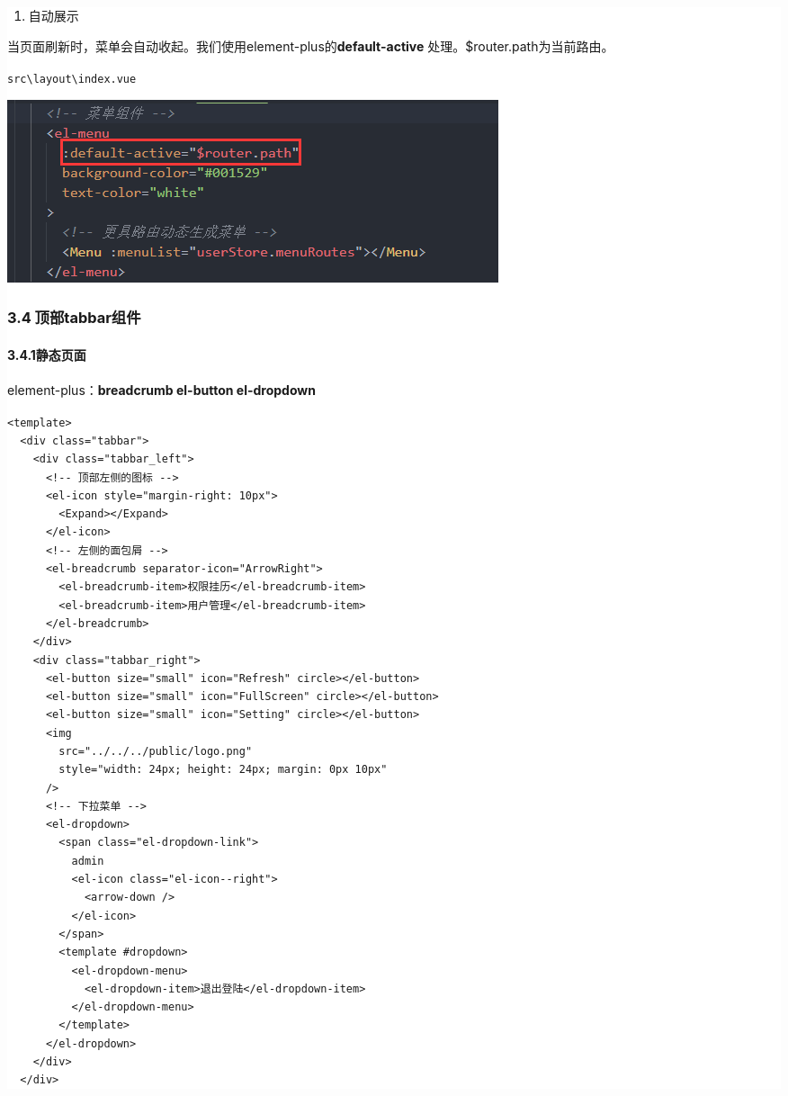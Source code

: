 1. 自动展示

当页面刷新时，菜单会自动收起。我们使用element-plus的**default-active** 处理。$router.path为当前路由。

```
src\layout\index.vue
```

![img](assets/02_项目搭建/1686210873931-0bb2bc70-5465-4c3c-b1e9-0454fc1ecda7.png)



### 3.4 顶部tabbar组件

#### 3.4.1静态页面

element-plus：**breadcrumb el-button el-dropdown**

```vue
<template>
  <div class="tabbar">
    <div class="tabbar_left">
      <!-- 顶部左侧的图标 -->
      <el-icon style="margin-right: 10px">
        <Expand></Expand>
      </el-icon>
      <!-- 左侧的面包屑 -->
      <el-breadcrumb separator-icon="ArrowRight">
        <el-breadcrumb-item>权限挂历</el-breadcrumb-item>
        <el-breadcrumb-item>用户管理</el-breadcrumb-item>
      </el-breadcrumb>
    </div>
    <div class="tabbar_right">
      <el-button size="small" icon="Refresh" circle></el-button>
      <el-button size="small" icon="FullScreen" circle></el-button>
      <el-button size="small" icon="Setting" circle></el-button>
      <img
        src="../../../public/logo.png"
        style="width: 24px; height: 24px; margin: 0px 10px"
      />
      <!-- 下拉菜单 -->
      <el-dropdown>
        <span class="el-dropdown-link">
          admin
          <el-icon class="el-icon--right">
            <arrow-down />
          </el-icon>
        </span>
        <template #dropdown>
          <el-dropdown-menu>
            <el-dropdown-item>退出登陆</el-dropdown-item>
          </el-dropdown-menu>
        </template>
      </el-dropdown>
    </div>
  </div>
```